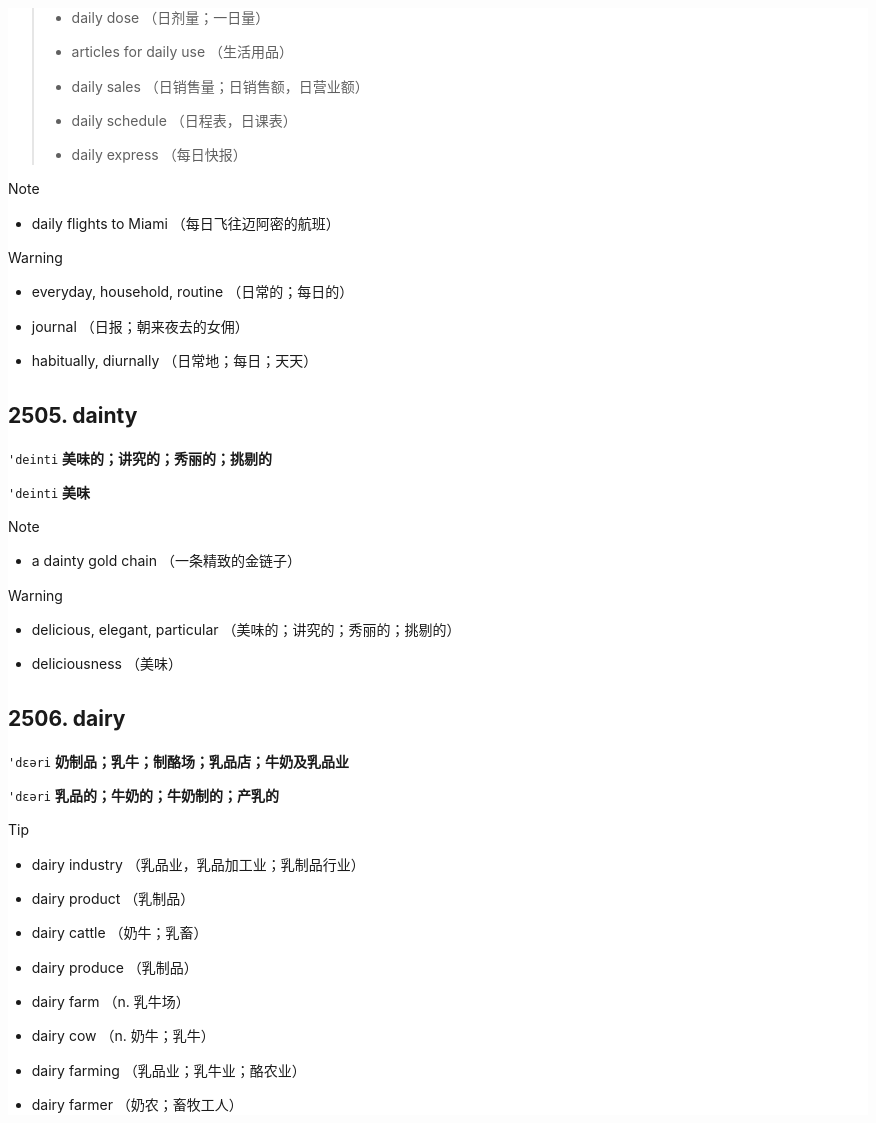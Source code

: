 > - daily dose （日剂量；一日量）
>
> - articles for daily use （生活用品）
>
> - daily sales （日销售量；日销售额，日营业额）
>
> - daily schedule （日程表，日课表）
>
> - daily express （每日快报）
>

> [!NOTE]
>
> - daily flights to Miami （每日飞往迈阿密的航班）
>

> [!WARNING]
>
> - everyday, household, routine （日常的；每日的）
>
> - journal （日报；朝来夜去的女佣）
>
> - habitually, diurnally （日常地；每日；天天）
>

## 2505. dainty

`'deinti`  **美味的；讲究的；秀丽的；挑剔的**

`'deinti`  **美味**

> [!NOTE]
>
> - a dainty gold chain （一条精致的金链子）
>

> [!WARNING]
>
> - delicious, elegant, particular （美味的；讲究的；秀丽的；挑剔的）
>
> - deliciousness （美味）
>

## 2506. dairy

`'dεəri`  **奶制品；乳牛；制酪场；乳品店；牛奶及乳品业**

`'dεəri`  **乳品的；牛奶的；牛奶制的；产乳的**

> [!TIP]
>
> - dairy industry （乳品业，乳品加工业；乳制品行业）
>
> - dairy product （乳制品）
>
> - dairy cattle （奶牛；乳畜）
>
> - dairy produce （乳制品）
>
> - dairy farm （n. 乳牛场）
>
> - dairy cow （n. 奶牛；乳牛）
>
> - dairy farming （乳品业；乳牛业；酪农业）
>
> - dairy farmer （奶农；畜牧工人）